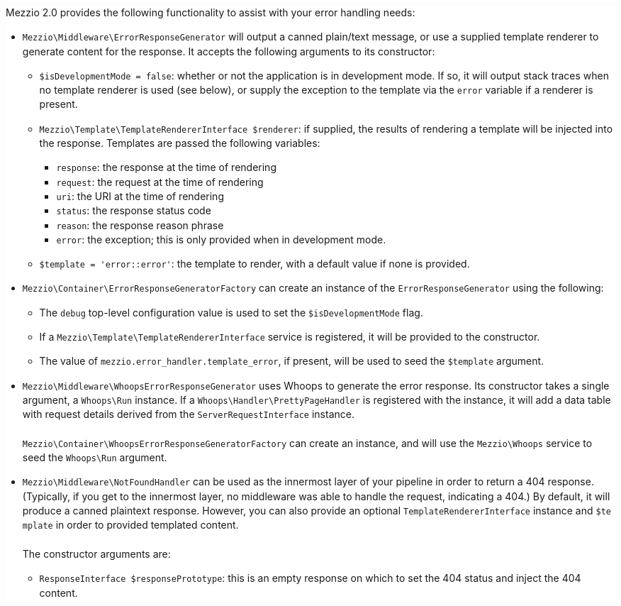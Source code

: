 Mezzio 2.0 provides the following functionality to assist with your error
handling needs:

- `Mezzio\Middleware\ErrorResponseGenerator` will output a canned
  plain/text message, or use a supplied template renderer to generate content
  for the response. It accepts the following arguments to its constructor:

    - `$isDevelopmentMode = false`: whether or not the application is in
      development mode. If so, it will output stack traces when no template
      renderer is used (see below), or supply the exception to the template via
      the `error` variable if a renderer is present.

    - `Mezzio\Template\TemplateRendererInterface $renderer`: if
      supplied, the results of rendering a template will be injected into
      the response. Templates are passed the following variables:

        - `response`: the response at the time of rendering
        - `request`: the request at the time of rendering
        - `uri`: the URI at the time of rendering
        - `status`: the response status code
        - `reason`: the response reason phrase
        - `error`: the exception; this is only provided when in development mode.

    - `$template = 'error::error'`: the template to render, with a default value
      if none is provided.

- `Mezzio\Container\ErrorResponseGeneratorFactory` can create an
  instance of the `ErrorResponseGenerator` using the following:

    - The `debug` top-level configuration value is used to set the
      `$isDevelopmentMode` flag.

    - If a `Mezzio\Template\TemplateRendererInterface` service is
      registered, it will be provided to the constructor.

    - The value of `mezzio.error_handler.template_error`, if present,
      will be used to seed the `$template` argument.

- `Mezzio\Middleware\WhoopsErrorResponseGenerator` uses Whoops to 
  generate the error response. Its constructor takes a single argument, a
  `Whoops\Run` instance. If a `Whoops\Handler\PrettyPageHandler` is registered
  with the instance, it will add a data table with request details derived from
  the `ServerRequestInterface` instance.<br/><br/>
  `Mezzio\Container\WhoopsErrorResponseGeneratorFactory` can create an
  instance, and will use the `Mezzio\Whoops` service to seed the
  `Whoops\Run` argument.

- `Mezzio\Middleware\NotFoundHandler` can be used as the innermost
  layer of your pipeline in order to return a 404 response. (Typically, if you
  get to the innermost layer, no middleware was able to handle the request,
  indicating a 404.) By default, it will produce a canned plaintext response.
  However, you can also provide an optional `TemplateRendererInterface` instance
  and `$template` in order to provided templated content.<br/><br/>
  The constructor arguments are:

    - `ResponseInterface $responsePrototype`: this is an empty response on which
      to set the 404 status and inject the 404 content.

